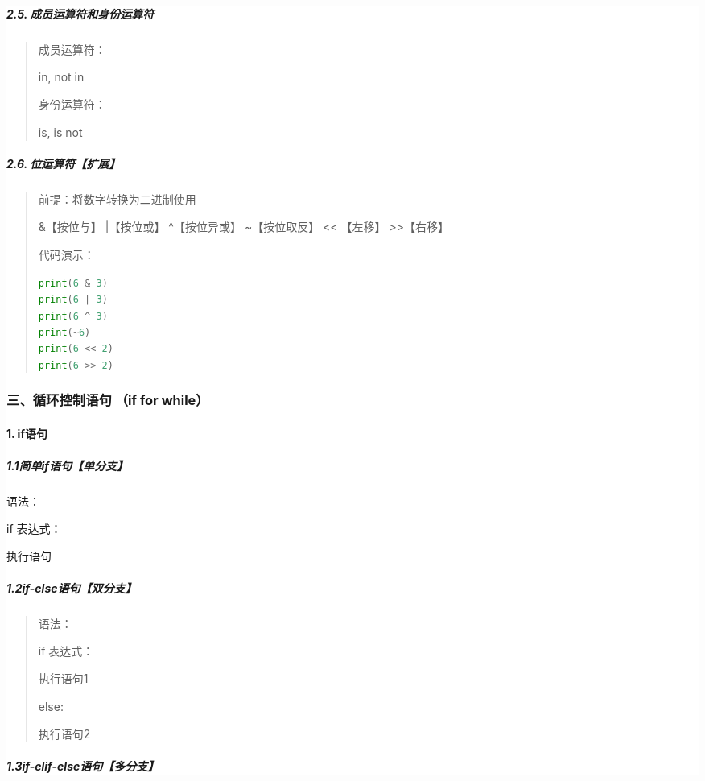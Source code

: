 ##### 2.5. 成员运算符和身份运算符

> 成员运算符：
>
>  in, not in
>
> 身份运算符：
>
>  is, is not

##### 2.6. 位运算符【扩展】

> 前提：将数字转换为二进制使用
>
> &【按位与】 |【按位或】 ^【按位异或】 ~【按位取反】 << 【左移】 >>【右移】
>
> 代码演示：
>
> ```python
> print(6 & 3)
> print(6 | 3)
> print(6 ^ 3)
> print(~6)
> print(6 << 2)
> print(6 >> 2)
> ```

### 三、循环控制语句 （if for while）

#### 1. if语句

##### 1.1简单if语句【单分支】

语法：

if 表达式：

 执行语句



##### 1.2if-else语句【双分支】

> 语法：
>
> if 表达式：
>
>  执行语句1
>
> else:
>
>  执行语句2



##### 1.3if-elif-else语句【多分支】
